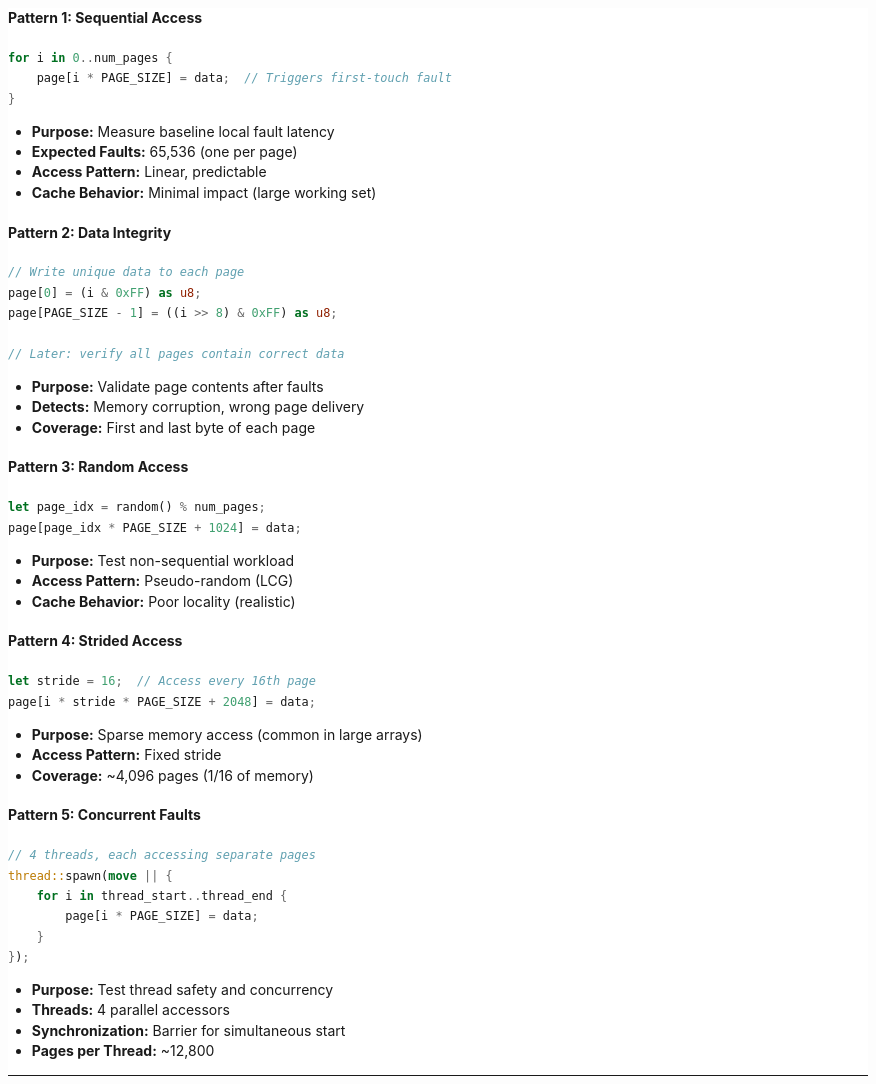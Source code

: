 #### Pattern 1: Sequential Access
```rust
for i in 0..num_pages {
    page[i * PAGE_SIZE] = data;  // Triggers first-touch fault
}
```
- **Purpose:** Measure baseline local fault latency
- **Expected Faults:** 65,536 (one per page)
- **Access Pattern:** Linear, predictable
- **Cache Behavior:** Minimal impact (large working set)

#### Pattern 2: Data Integrity
```rust
// Write unique data to each page
page[0] = (i & 0xFF) as u8;
page[PAGE_SIZE - 1] = ((i >> 8) & 0xFF) as u8;

// Later: verify all pages contain correct data
```
- **Purpose:** Validate page contents after faults
- **Detects:** Memory corruption, wrong page delivery
- **Coverage:** First and last byte of each page

#### Pattern 3: Random Access
```rust
let page_idx = random() % num_pages;
page[page_idx * PAGE_SIZE + 1024] = data;
```
- **Purpose:** Test non-sequential workload
- **Access Pattern:** Pseudo-random (LCG)
- **Cache Behavior:** Poor locality (realistic)

#### Pattern 4: Strided Access
```rust
let stride = 16;  // Access every 16th page
page[i * stride * PAGE_SIZE + 2048] = data;
```
- **Purpose:** Sparse memory access (common in large arrays)
- **Access Pattern:** Fixed stride
- **Coverage:** ~4,096 pages (1/16 of memory)

#### Pattern 5: Concurrent Faults
```rust
// 4 threads, each accessing separate pages
thread::spawn(move || {
    for i in thread_start..thread_end {
        page[i * PAGE_SIZE] = data;
    }
});
```
- **Purpose:** Test thread safety and concurrency
- **Threads:** 4 parallel accessors
- **Synchronization:** Barrier for simultaneous start
- **Pages per Thread:** ~12,800

---